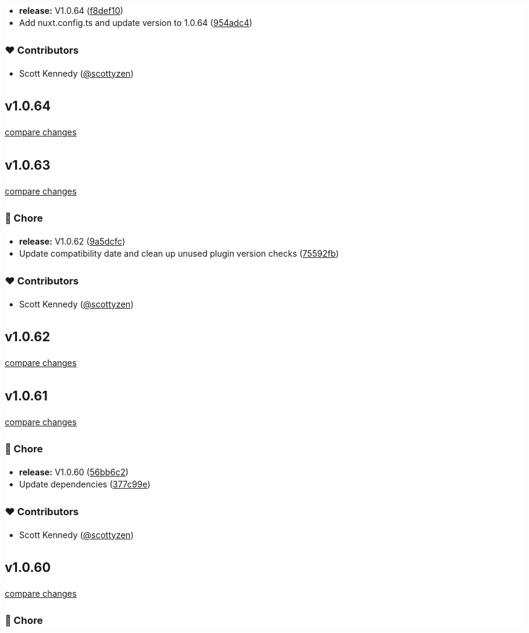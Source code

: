 - **release:** V1.0.64 ([f8def10](https://github.com/scottyzen/woonuxt-setting-module/commit/f8def10))
- Add nuxt.config.ts and update version to 1.0.64 ([954adc4](https://github.com/scottyzen/woonuxt-setting-module/commit/954adc4))

### ❤️ Contributors

- Scott Kennedy ([@scottyzen](http://github.com/scottyzen))

## v1.0.64

[compare changes](https://github.com/scottyzen/woonuxt-setting-module/compare/v1.0.63...v1.0.64)

## v1.0.63

[compare changes](https://github.com/scottyzen/woonuxt-setting-module/compare/v1.0.62...v1.0.63)

### 🏡 Chore

- **release:** V1.0.62 ([9a5dcfc](https://github.com/scottyzen/woonuxt-setting-module/commit/9a5dcfc))
- Update compatibility date and clean up unused plugin version checks ([75592fb](https://github.com/scottyzen/woonuxt-setting-module/commit/75592fb))

### ❤️ Contributors

- Scott Kennedy ([@scottyzen](http://github.com/scottyzen))

## v1.0.62

[compare changes](https://github.com/scottyzen/woonuxt-setting-module/compare/v1.0.61...v1.0.62)

## v1.0.61

[compare changes](https://github.com/scottyzen/woonuxt-setting-module/compare/v1.0.60...v1.0.61)

### 🏡 Chore

- **release:** V1.0.60 ([56bb6c2](https://github.com/scottyzen/woonuxt-setting-module/commit/56bb6c2))
- Update dependencies ([377c99e](https://github.com/scottyzen/woonuxt-setting-module/commit/377c99e))

### ❤️ Contributors

- Scott Kennedy ([@scottyzen](http://github.com/scottyzen))

## v1.0.60

[compare changes](https://github.com/scottyzen/woonuxt-setting-module/compare/v1.0.59...v1.0.60)

### 🏡 Chore
